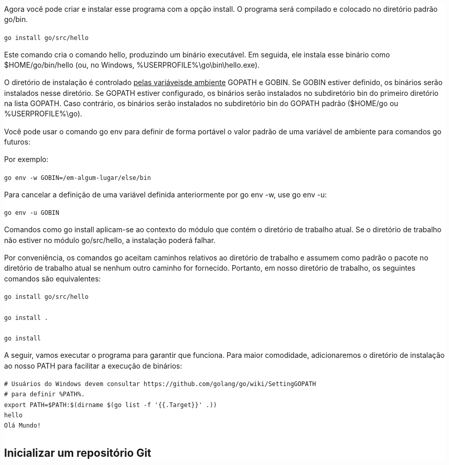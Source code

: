 Agora você pode criar e instalar esse programa com a opção install. O programa será compilado e colocado no diretório padrão go/bin.

```console
go install go/src/hello
```

Este comando cria o comando hello, produzindo um binário executável. Em seguida, ele instala esse binário como $HOME/go/bin/hello (ou, no Windows, %USERPROFILE%\go\bin\hello.exe).

O diretório de instalação é controlado [pelas variáveis ​​de ambiente](https://go.dev/cmd/go/#hdr-Environment_variables) GOPATH e GOBIN. Se GOBIN estiver definido, os binários serão instalados nesse diretório. Se GOPATH estiver configurado, os binários serão instalados no subdiretório bin do primeiro diretório na lista GOPATH. Caso contrário, os binários serão instalados no subdiretório bin do GOPATH padrão ($HOME/go ou %USERPROFILE%\go).

Você pode usar o comando go env para definir de forma portável o valor padrão de uma variável de ambiente para comandos go futuros:

Por exemplo:

```console
go env -w GOBIN=/em-algum-lugar/else/bin
```

Para cancelar a definição de uma variável definida anteriormente por go env -w, use go env -u:

```console
go env -u GOBIN
```

Comandos como go install aplicam-se ao contexto do módulo que contém o diretório de trabalho atual. Se o diretório de trabalho não estiver no módulo go/src/hello, a instalação poderá falhar.

Por conveniência, os comandos go aceitam caminhos relativos ao diretório de trabalho e assumem como padrão o pacote no diretório de trabalho atual se nenhum outro caminho for fornecido. Portanto, em nosso diretório de trabalho, os seguintes comandos são equivalentes:

```console
go install go/src/hello

go install .

go install
```

A seguir, vamos executar o programa para garantir que funciona. Para maior comodidade, adicionaremos o diretório de instalação ao nosso PATH para facilitar a execução de binários:

```console
# Usuários do Windows devem consultar https://github.com/golang/go/wiki/SettingGOPATH
# para definir %PATH%.
export PATH=$PATH:$(dirname $(go list -f '{{.Target}}' .))
hello
Olá Mundo!
```

## Inicializar um repositório Git
